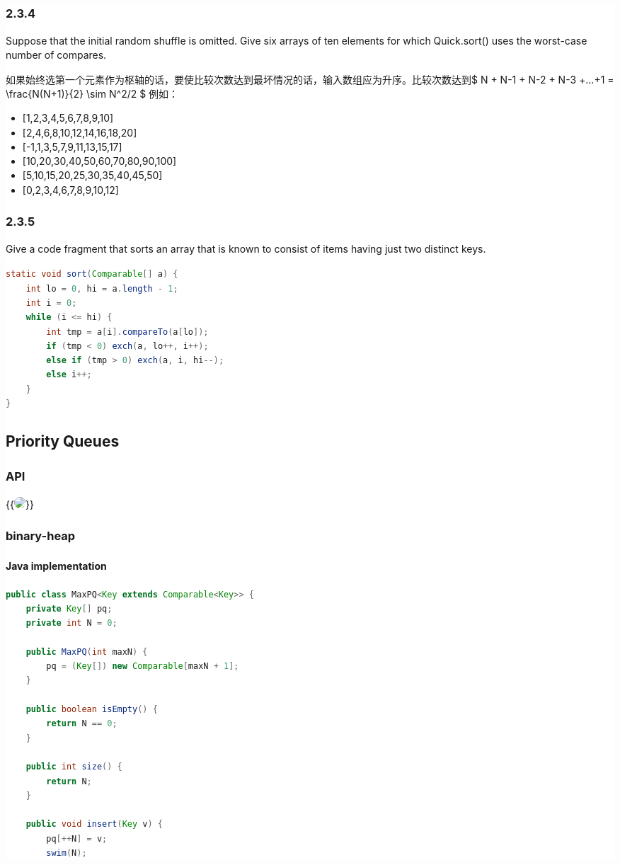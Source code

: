 ### 2.3.4

Suppose that the initial random shuffle is omitted. Give six arrays of ten elements 
for which Quick.sort() uses the worst-case number of compares.

如果始终选第一个元素作为枢轴的话，要使比较次数达到最坏情况的话，输入数组应为升序。比较次数达到$ N + N-1 + N-2 + N-3 +...+1 = \frac{N(N+1)}{2} \sim N^2/2 $
例如：
- [1,2,3,4,5,6,7,8,9,10]
- [2,4,6,8,10,12,14,16,18,20]  
- [-1,1,3,5,7,9,11,13,15,17]
- [10,20,30,40,50,60,70,80,90,100]
- [5,10,15,20,25,30,35,40,45,50]
- [0,2,3,4,6,7,8,9,10,12]

### 2.3.5

Give a code fragment that sorts an array that is known to consist of items having 
just two distinct keys.


```java
static void sort(Comparable[] a) {
    int lo = 0, hi = a.length - 1;
    int i = 0;
    while (i <= hi) {
        int tmp = a[i].compareTo(a[lo]);
        if (tmp < 0) exch(a, lo++, i++);
        else if (tmp > 0) exch(a, i, hi--);
        else i++;
    }
}
```

## Priority Queues

### API

{{<image src="https://s1.ax1x.com/2020/11/05/BWuxX9.png" position="center" style="width:75%; border-radius:8px">}}

### binary-heap

#### Java implementation

```java
public class MaxPQ<Key extends Comparable<Key>> {
    private Key[] pq;
    private int N = 0;

    public MaxPQ(int maxN) {
        pq = (Key[]) new Comparable[maxN + 1];
    }

    public boolean isEmpty() {
        return N == 0;
    }

    public int size() {
        return N;
    }

    public void insert(Key v) {
        pq[++N] = v;
        swim(N);
```